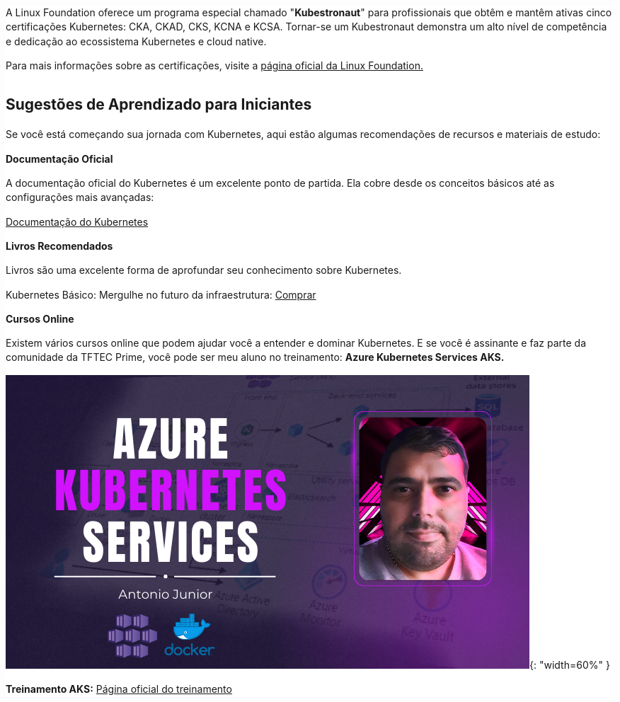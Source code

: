 A Linux Foundation oferece um programa especial chamado "**Kubestronaut**" para profissionais que obtêm e mantêm ativas cinco certificações Kubernetes: CKA, CKAD, CKS, KCNA e KCSA. Tornar-se um Kubestronaut demonstra um alto nível de competência e dedicação ao ecossistema Kubernetes e cloud native.

Para mais informações sobre as certificações, visite a <a href="https://kubernetes.io/releases/" target="_blank">página oficial da Linux Foundation.</a> 

## **Sugestões de Aprendizado para Iniciantes**

Se você está começando sua jornada com Kubernetes, aqui estão algumas recomendações de recursos e materiais de estudo:

**Documentação Oficial**

A documentação oficial do Kubernetes é um excelente ponto de partida. Ela cobre desde os conceitos básicos até as configurações mais avançadas:

<a href="https://kubernetes.io/docs/home/" target="_blank">Documentação do Kubernetes</a>  

**Livros Recomendados**

Livros são uma excelente forma de aprofundar seu conhecimento sobre Kubernetes. 

Kubernetes Básico: Mergulhe no futuro da infraestrutura: <a href="https://a.co/d/4BNrUYI" target="_blank">Comprar</a>  

**Cursos Online**

Existem vários cursos online que podem ajudar você a entender e dominar Kubernetes. E se você é assinante e faz parte da comunidade da TFTEC Prime, você pode ser meu aluno no treinamento: **Azure Kubernetes Services AKS.**

![](/assets/img/79/news03.png){: "width=60%" } 

**Treinamento AKS:** <a href="https://portal.tftecprime.com.br/m/c/curso-aks" target="_blank"> Página oficial do treinamento</a>
